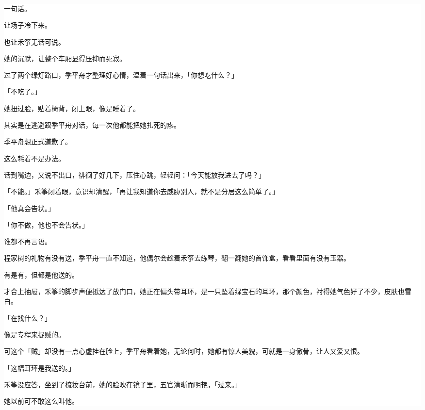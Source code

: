 
一句话。


让场子冷下来。


也让禾筝无话可说。


她的沉默，让整个车厢显得压抑而死寂。


过了两个绿灯路口，季平舟才整理好心情，温着一句话出来，「你想吃什么？」


「不吃了。」


她扭过脸，贴着椅背，闭上眼，像是睡着了。


其实是在逃避跟季平舟对话，每一次他都能把她扎死的疼。


季平舟想正式道歉了。


这么耗着不是办法。


话到嘴边，又说不出口，徘徊了好几下，压住心跳，轻轻问：「今天能放我进去了吗？」


「不能。」禾筝闭着眼，意识却清醒，「再让我知道你去威胁别人，就不是分居这么简单了。」


「他真会告状。」


「你不做，他也不会告状。」


谁都不再言语。


程家树的礼物有没有送，季平舟一直不知道，他偶尔会趁着禾筝去练琴，翻一翻她的首饰盒，看看里面有没有玉器。


有是有，但都是他送的。


才合上抽屉，禾筝的脚步声便抵达了放门口，她正在偏头带耳环，是一只坠着绿宝石的耳环，那个颜色，衬得她气色好了不少，皮肤也雪白。


「在找什么？」


像是专程来捉贼的。


可这个「贼」却没有一点心虚挂在脸上，季平舟看着她，无论何时，她都有惊人美貌，可就是一身傲骨，让人又爱又恨。


「这幅耳环是我送的。」


禾筝没应答，坐到了梳妆台前，她的脸映在镜子里，五官清晰而明艳，「过来。」


她以前可不敢这么叫他。

